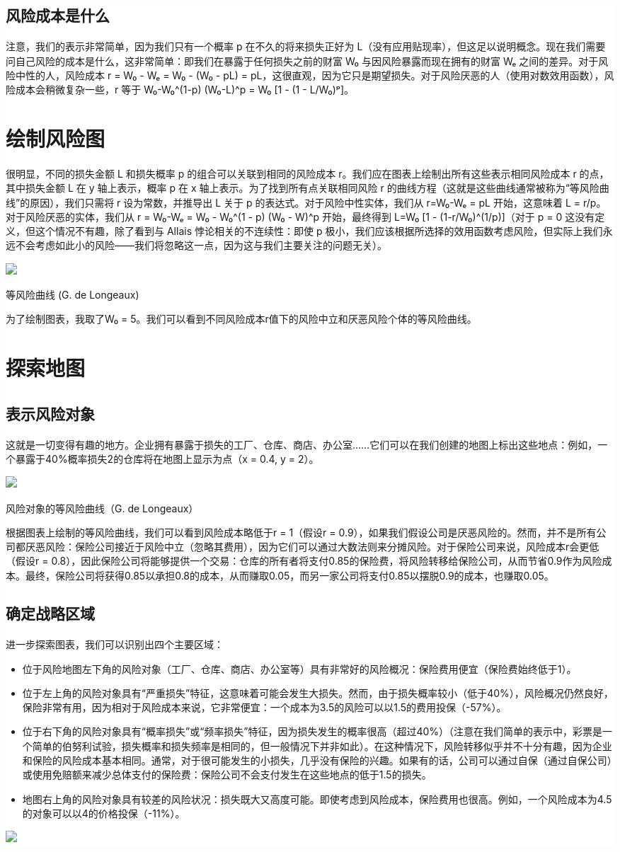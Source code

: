 ## 风险成本是什么

注意，我们的表示非常简单，因为我们只有一个概率 p 在不久的将来损失正好为 L（没有应用贴现率），但这足以说明概念。现在我们需要问自己风险的成本是什么，这非常简单：即我们在暴露于任何损失之前的财富 W₀ 与因风险暴露而现在拥有的财富 Wₑ 之间的差异。对于风险中性的人，风险成本 r = W₀ - Wₑ = W₀ - (W₀ - pL) = pL，这很直观，因为它只是期望损失。对于风险厌恶的人（使用对数效用函数），风险成本会稍微复杂一些，r 等于 W₀-W₀^(1-p) (W₀-L)^p = W₀ [1 - (1 - L/W₀)ᵖ]。

# 绘制风险图

很明显，不同的损失金额 L 和损失概率 p 的组合可以关联到相同的风险成本 r。我们应在图表上绘制出所有这些表示相同风险成本 r 的点，其中损失金额 L 在 y 轴上表示，概率 p 在 x 轴上表示。为了找到所有点关联相同风险 r 的曲线方程（这就是这些曲线通常被称为“等风险曲线”的原因），我们只需将 r 设为常数，并推导出 L 关于 p 的表达式。对于风险中性实体，我们从 r=W₀-Wₑ = pL 开始，这意味着 L = r/p。对于风险厌恶的实体，我们从 r = W₀-Wₑ = W₀ - W₀^(1 - p) (W₀ - W)^p 开始，最终得到 L=W₀ [1 - (1-r/W₀)^(1/p)]（对于 p = 0 这没有定义，但这个情况不有趣，除了看到与 Allais 悖论相关的不连续性：即使 p 极小，我们应该根据所选择的效用函数考虑风险，但实际上我们永远不会考虑如此小的风险——我们将忽略这一点，因为这与我们主要关注的问题无关）。

![](../Images/46454a27fb4b472971347d445d8f486d.png)

等风险曲线 (G. de Longeaux)

为了绘制图表，我取了W₀ = 5。我们可以看到不同风险成本r值下的风险中立和厌恶风险个体的等风险曲线。

# 探索地图

## 表示风险对象

这就是一切变得有趣的地方。企业拥有暴露于损失的工厂、仓库、商店、办公室……它们可以在我们创建的地图上标出这些地点：例如，一个暴露于40%概率损失2的仓库将在地图上显示为点（x = 0.4, y = 2）。

![](../Images/3613001afce9dc7def4be3bfd7674815.png)

风险对象的等风险曲线（G. de Longeaux）

根据图表上绘制的等风险曲线，我们可以看到风险成本略低于r = 1（假设r = 0.9），如果我们假设公司是厌恶风险的。然而，并不是所有公司都厌恶风险：保险公司接近于风险中立（忽略其费用），因为它们可以通过大数法则来分摊风险。对于保险公司来说，风险成本r会更低（假设r = 0.8），因此保险公司将能够提供一个交易：仓库的所有者将支付0.85的保险费，将风险转移给保险公司，从而节省0.9作为风险成本。最终，保险公司将获得0.85以承担0.8的成本，从而赚取0.05，而另一家公司将支付0.85以摆脱0.9的成本，也赚取0.05。

## 确定战略区域

进一步探索图表，我们可以识别出四个主要区域：

+   位于风险地图左下角的风险对象（工厂、仓库、商店、办公室等）具有非常好的风险概况：保险费用便宜（保险费始终低于1）。

+   位于左上角的风险对象具有“严重损失”特征，这意味着可能会发生大损失。然而，由于损失概率较小（低于40%），风险概况仍然良好，保险非常有用，因为相对于风险成本来说，它非常便宜：一个成本为3.5的风险可以以1.5的费用投保（-57%）。

+   位于右下角的风险对象具有“概率损失”或“频率损失”特征，因为损失发生的概率很高（超过40%）（注意在我们简单的表示中，彩票是一个简单的伯努利试验，损失概率和损失频率是相同的，但一般情况下并非如此）。在这种情况下，风险转移似乎并不十分有趣，因为企业和保险的风险成本基本相同。通常，对于很可能发生的小损失，几乎没有保险的兴趣。如果有的话，公司可以通过自保（通过自保公司）或使用免赔额来减少总体支付的保险费：保险公司不会支付发生在这些地点的低于1.5的损失。

+   地图右上角的风险对象具有较差的风险状况：损失既大又高度可能。即使考虑到风险成本，保险费用也很高。例如，一个风险成本为4.5的对象可以以4的价格投保（-11%）。

![](../Images/624d51220cbd6e9ca6301b496739638a.png)
